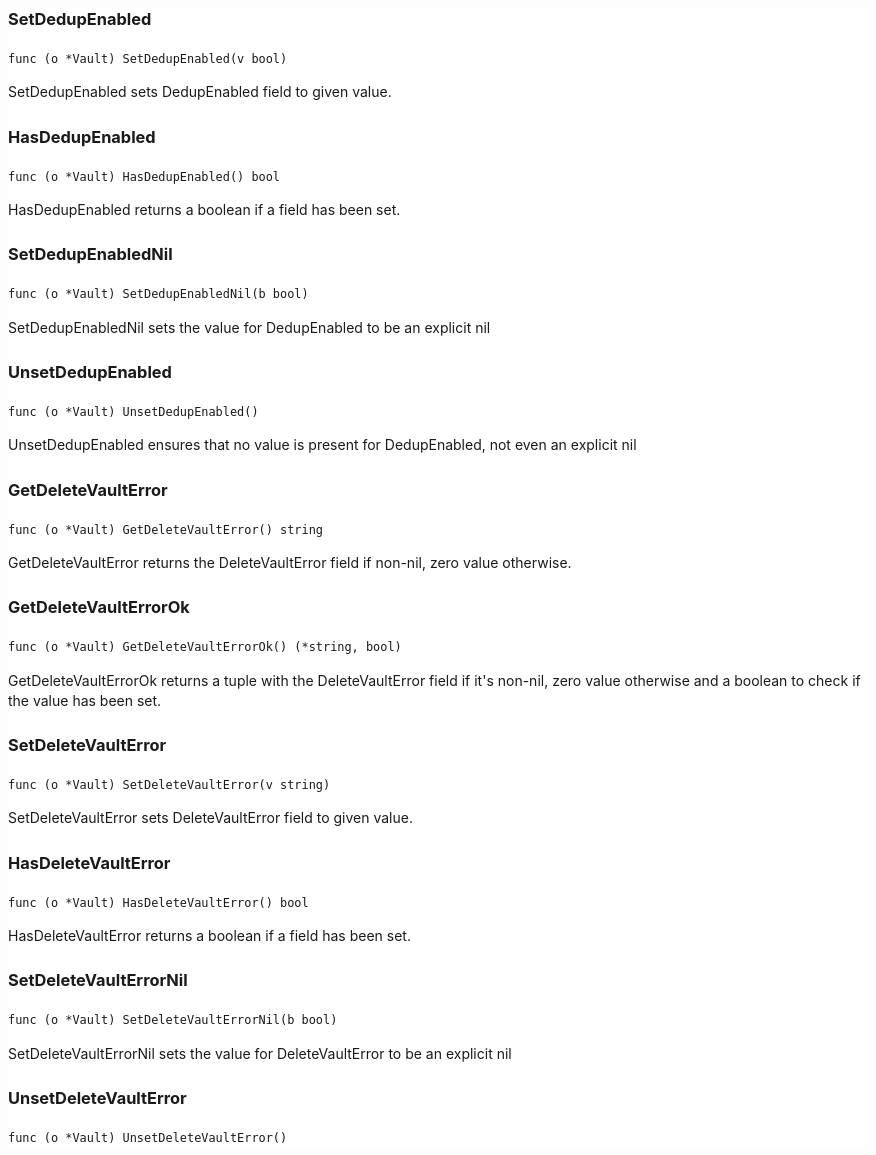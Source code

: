 ### SetDedupEnabled

`func (o *Vault) SetDedupEnabled(v bool)`

SetDedupEnabled sets DedupEnabled field to given value.

### HasDedupEnabled

`func (o *Vault) HasDedupEnabled() bool`

HasDedupEnabled returns a boolean if a field has been set.

### SetDedupEnabledNil

`func (o *Vault) SetDedupEnabledNil(b bool)`

 SetDedupEnabledNil sets the value for DedupEnabled to be an explicit nil

### UnsetDedupEnabled
`func (o *Vault) UnsetDedupEnabled()`

UnsetDedupEnabled ensures that no value is present for DedupEnabled, not even an explicit nil
### GetDeleteVaultError

`func (o *Vault) GetDeleteVaultError() string`

GetDeleteVaultError returns the DeleteVaultError field if non-nil, zero value otherwise.

### GetDeleteVaultErrorOk

`func (o *Vault) GetDeleteVaultErrorOk() (*string, bool)`

GetDeleteVaultErrorOk returns a tuple with the DeleteVaultError field if it's non-nil, zero value otherwise
and a boolean to check if the value has been set.

### SetDeleteVaultError

`func (o *Vault) SetDeleteVaultError(v string)`

SetDeleteVaultError sets DeleteVaultError field to given value.

### HasDeleteVaultError

`func (o *Vault) HasDeleteVaultError() bool`

HasDeleteVaultError returns a boolean if a field has been set.

### SetDeleteVaultErrorNil

`func (o *Vault) SetDeleteVaultErrorNil(b bool)`

 SetDeleteVaultErrorNil sets the value for DeleteVaultError to be an explicit nil

### UnsetDeleteVaultError
`func (o *Vault) UnsetDeleteVaultError()`
